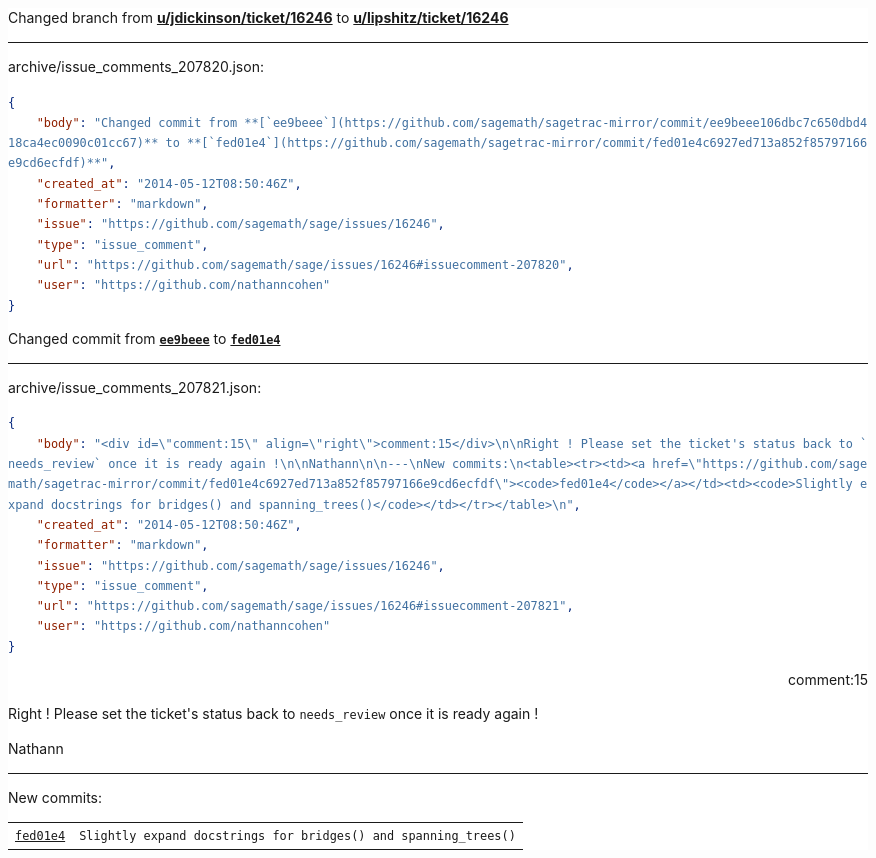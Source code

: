Changed branch from **[u/jdickinson/ticket/16246](https://github.com/sagemath/sagetrac-mirror/tree/u/jdickinson/ticket/16246)** to **[u/lipshitz/ticket/16246](https://github.com/sagemath/sagetrac-mirror/tree/u/lipshitz/ticket/16246)**



---

archive/issue_comments_207820.json:
```json
{
    "body": "Changed commit from **[`ee9beee`](https://github.com/sagemath/sagetrac-mirror/commit/ee9beee106dbc7c650dbd418ca4ec0090c01cc67)** to **[`fed01e4`](https://github.com/sagemath/sagetrac-mirror/commit/fed01e4c6927ed713a852f85797166e9cd6ecfdf)**",
    "created_at": "2014-05-12T08:50:46Z",
    "formatter": "markdown",
    "issue": "https://github.com/sagemath/sage/issues/16246",
    "type": "issue_comment",
    "url": "https://github.com/sagemath/sage/issues/16246#issuecomment-207820",
    "user": "https://github.com/nathanncohen"
}
```

Changed commit from **[`ee9beee`](https://github.com/sagemath/sagetrac-mirror/commit/ee9beee106dbc7c650dbd418ca4ec0090c01cc67)** to **[`fed01e4`](https://github.com/sagemath/sagetrac-mirror/commit/fed01e4c6927ed713a852f85797166e9cd6ecfdf)**



---

archive/issue_comments_207821.json:
```json
{
    "body": "<div id=\"comment:15\" align=\"right\">comment:15</div>\n\nRight ! Please set the ticket's status back to `needs_review` once it is ready again !\n\nNathann\n\n---\nNew commits:\n<table><tr><td><a href=\"https://github.com/sagemath/sagetrac-mirror/commit/fed01e4c6927ed713a852f85797166e9cd6ecfdf\"><code>fed01e4</code></a></td><td><code>Slightly expand docstrings for bridges() and spanning_trees()</code></td></tr></table>\n",
    "created_at": "2014-05-12T08:50:46Z",
    "formatter": "markdown",
    "issue": "https://github.com/sagemath/sage/issues/16246",
    "type": "issue_comment",
    "url": "https://github.com/sagemath/sage/issues/16246#issuecomment-207821",
    "user": "https://github.com/nathanncohen"
}
```

<div id="comment:15" align="right">comment:15</div>

Right ! Please set the ticket's status back to `needs_review` once it is ready again !

Nathann

---
New commits:
<table><tr><td><a href="https://github.com/sagemath/sagetrac-mirror/commit/fed01e4c6927ed713a852f85797166e9cd6ecfdf"><code>fed01e4</code></a></td><td><code>Slightly expand docstrings for bridges() and spanning_trees()</code></td></tr></table>
